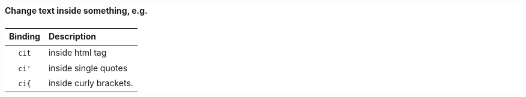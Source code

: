 #### Change text inside something, e.g.

| Binding | Description            |
| :-:     | :--                    |
| `cit`   | inside html tag        |
| `ci'`   | inside single quotes   |
| `ci{`   | inside curly brackets. |


